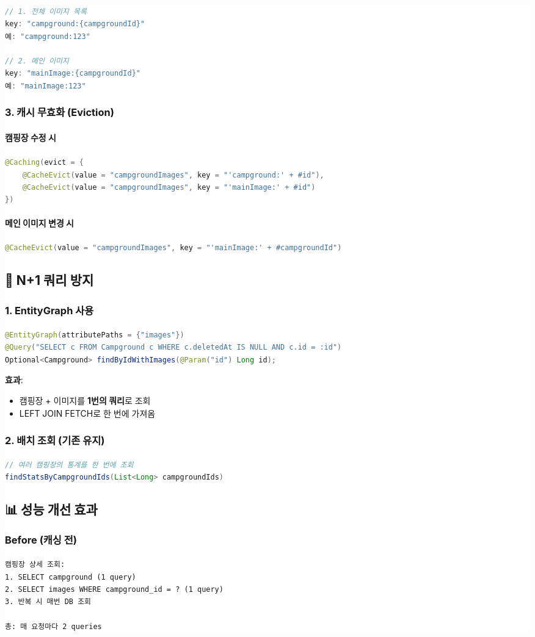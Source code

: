 ```java
// 1. 전체 이미지 목록
key: "campground:{campgroundId}"
예: "campground:123"

// 2. 메인 이미지
key: "mainImage:{campgroundId}"
예: "mainImage:123"
```

### 3. 캐시 무효화 (Eviction)

#### 캠핑장 수정 시

```java
@Caching(evict = {
    @CacheEvict(value = "campgroundImages", key = "'campground:' + #id"),
    @CacheEvict(value = "campgroundImages", key = "'mainImage:' + #id")
})
```

#### 메인 이미지 변경 시

```java
@CacheEvict(value = "campgroundImages", key = "'mainImage:' + #campgroundId")
```

## 🚀 N+1 쿼리 방지

### 1. EntityGraph 사용

```java
@EntityGraph(attributePaths = {"images"})
@Query("SELECT c FROM Campground c WHERE c.deletedAt IS NULL AND c.id = :id")
Optional<Campground> findByIdWithImages(@Param("id") Long id);
```

**효과**:

- 캠핑장 + 이미지를 **1번의 쿼리**로 조회
- LEFT JOIN FETCH로 한 번에 가져옴

### 2. 배치 조회 (기존 유지)

```java
// 여러 캠핑장의 통계를 한 번에 조회
findStatsByCampgroundIds(List<Long> campgroundIds)
```

## 📊 성능 개선 효과

### Before (캐싱 전)

```
캠핑장 상세 조회:
1. SELECT campground (1 query)
2. SELECT images WHERE campground_id = ? (1 query)
3. 반복 시 매번 DB 조회

총: 매 요청마다 2 queries
```
